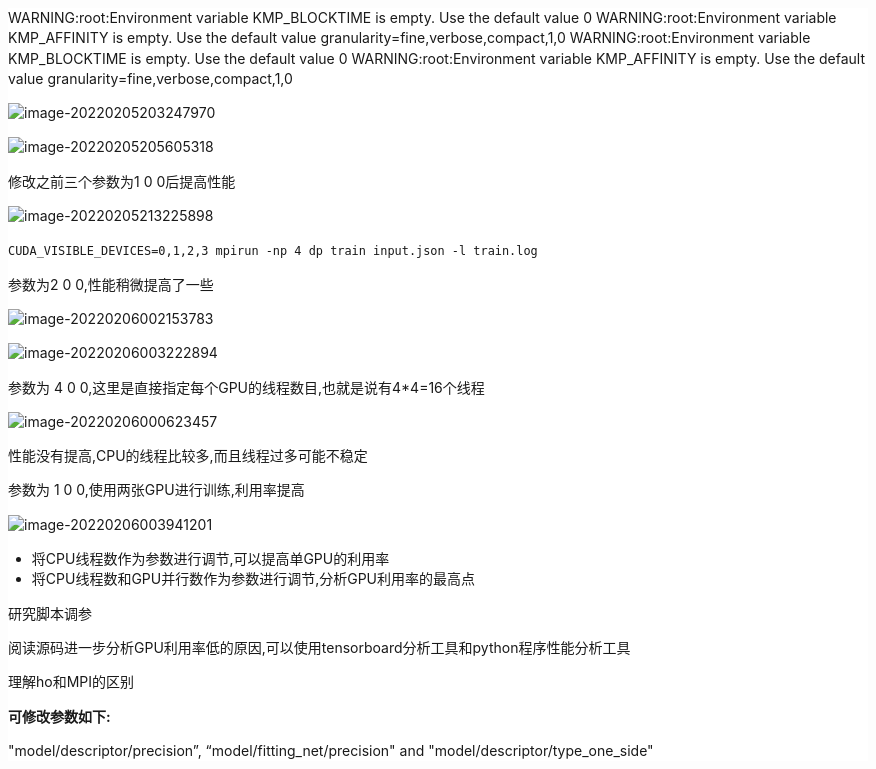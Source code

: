 WARNING:root:Environment variable KMP_BLOCKTIME is empty. Use the default value 0
WARNING:root:Environment variable KMP_AFFINITY is empty. Use the default value granularity=fine,verbose,compact,1,0
WARNING:root:Environment variable KMP_BLOCKTIME is empty. Use the default value 0
WARNING:root:Environment variable KMP_AFFINITY is empty. Use the default value granularity=fine,verbose,compact,1,0



![image-20220205203247970](C:\Users\86183\AppData\Roaming\Typora\typora-user-images\image-20220205203247970.png)



![image-20220205205605318](C:\Users\86183\AppData\Roaming\Typora\typora-user-images\image-20220205205605318.png)

修改之前三个参数为1 0 0后提高性能

![image-20220205213225898](C:\Users\86183\AppData\Roaming\Typora\typora-user-images\image-20220205213225898.png)

```
CUDA_VISIBLE_DEVICES=0,1,2,3 mpirun -np 4 dp train input.json -l train.log
```



参数为2 0 0,性能稍微提高了一些

![image-20220206002153783](C:\Users\86183\AppData\Roaming\Typora\typora-user-images\image-20220206002153783.png)

![image-20220206003222894](C:\Users\86183\AppData\Roaming\Typora\typora-user-images\image-20220206003222894.png)



参数为 4 0 0,这里是直接指定每个GPU的线程数目,也就是说有4*4=16个线程

![image-20220206000623457](C:\Users\86183\AppData\Roaming\Typora\typora-user-images\image-20220206000623457.png)

性能没有提高,CPU的线程比较多,而且线程过多可能不稳定



参数为 1 0 0,使用两张GPU进行训练,利用率提高

![image-20220206003941201](C:\Users\86183\AppData\Roaming\Typora\typora-user-images\image-20220206003941201.png)







- 将CPU线程数作为参数进行调节,可以提高单GPU的利用率
- 将CPU线程数和GPU并行数作为参数进行调节,分析GPU利用率的最高点





研究脚本调参

阅读源码进一步分析GPU利用率低的原因,可以使用tensorboard分析工具和python程序性能分析工具

理解ho和MPI的区别





**可修改参数如下:**

"model/descriptor/precision”, “model/fitting_net/precision" and "model/descriptor/type_one_side"  



